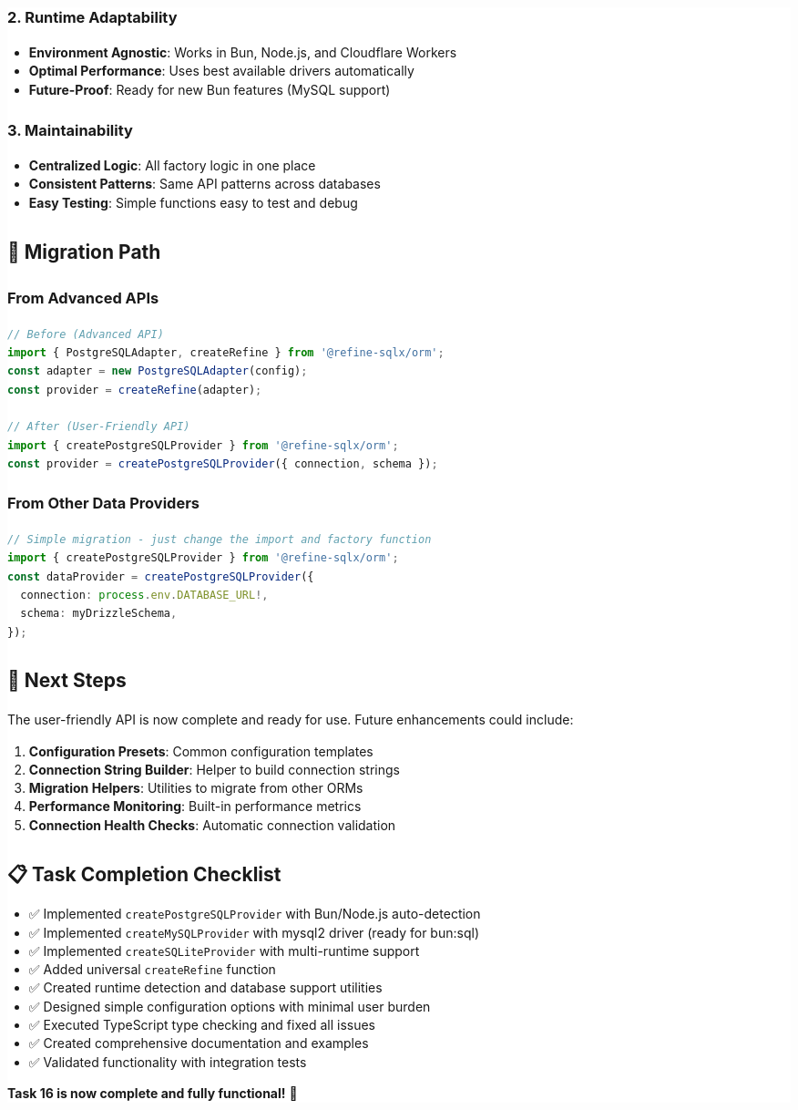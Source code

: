 ### 2. Runtime Adaptability

- **Environment Agnostic**: Works in Bun, Node.js, and Cloudflare Workers
- **Optimal Performance**: Uses best available drivers automatically
- **Future-Proof**: Ready for new Bun features (MySQL support)

### 3. Maintainability

- **Centralized Logic**: All factory logic in one place
- **Consistent Patterns**: Same API patterns across databases
- **Easy Testing**: Simple functions easy to test and debug

## 🔄 Migration Path

### From Advanced APIs

```typescript
// Before (Advanced API)
import { PostgreSQLAdapter, createRefine } from '@refine-sqlx/orm';
const adapter = new PostgreSQLAdapter(config);
const provider = createRefine(adapter);

// After (User-Friendly API)
import { createPostgreSQLProvider } from '@refine-sqlx/orm';
const provider = createPostgreSQLProvider({ connection, schema });
```

### From Other Data Providers

```typescript
// Simple migration - just change the import and factory function
import { createPostgreSQLProvider } from '@refine-sqlx/orm';
const dataProvider = createPostgreSQLProvider({
  connection: process.env.DATABASE_URL!,
  schema: myDrizzleSchema,
});
```

## 🚀 Next Steps

The user-friendly API is now complete and ready for use. Future enhancements could include:

1. **Configuration Presets**: Common configuration templates
2. **Connection String Builder**: Helper to build connection strings
3. **Migration Helpers**: Utilities to migrate from other ORMs
4. **Performance Monitoring**: Built-in performance metrics
5. **Connection Health Checks**: Automatic connection validation

## 📋 Task Completion Checklist

- ✅ Implemented `createPostgreSQLProvider` with Bun/Node.js auto-detection
- ✅ Implemented `createMySQLProvider` with mysql2 driver (ready for bun:sql)
- ✅ Implemented `createSQLiteProvider` with multi-runtime support
- ✅ Added universal `createRefine` function
- ✅ Created runtime detection and database support utilities
- ✅ Designed simple configuration options with minimal user burden
- ✅ Executed TypeScript type checking and fixed all issues
- ✅ Created comprehensive documentation and examples
- ✅ Validated functionality with integration tests

**Task 16 is now complete and fully functional!** 🎉
